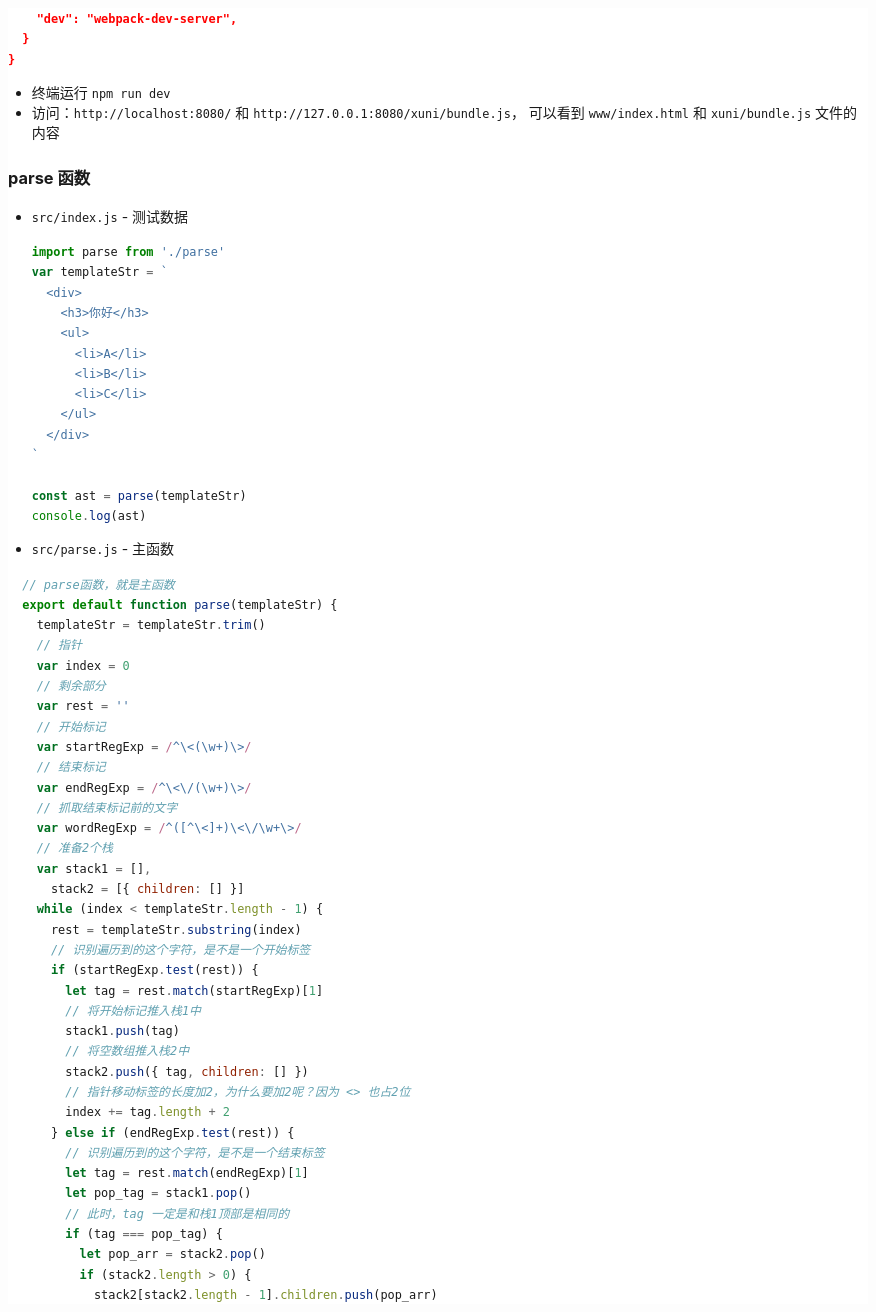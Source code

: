   ```json
      "dev": "webpack-dev-server",
    }
  }
  ```
- 终端运行 `npm run dev`
- 访问：`http://localhost:8080/` 和 `http://127.0.0.1:8080/xuni/bundle.js`， 可以看到 `www/index.html` 和 `xuni/bundle.js` 文件的内容
### parse 函数
- `src/index.js` - 测试数据
  ```js
  import parse from './parse'
  var templateStr = `
    <div>
      <h3>你好</h3>
      <ul>
        <li>A</li>
        <li>B</li>
        <li>C</li>
      </ul>
    </div>
  `

  const ast = parse(templateStr)
  console.log(ast)
  ```
- `src/parse.js` - 主函数
```js
  // parse函数，就是主函数
  export default function parse(templateStr) {
    templateStr = templateStr.trim()
    // 指针
    var index = 0
    // 剩余部分
    var rest = ''
    // 开始标记
    var startRegExp = /^\<(\w+)\>/
    // 结束标记
    var endRegExp = /^\<\/(\w+)\>/
    // 抓取结束标记前的文字
    var wordRegExp = /^([^\<]+)\<\/\w+\>/
    // 准备2个栈
    var stack1 = [],
      stack2 = [{ children: [] }]
    while (index < templateStr.length - 1) {
      rest = templateStr.substring(index)
      // 识别遍历到的这个字符，是不是一个开始标签
      if (startRegExp.test(rest)) {
        let tag = rest.match(startRegExp)[1]
        // 将开始标记推入栈1中
        stack1.push(tag)
        // 将空数组推入栈2中
        stack2.push({ tag, children: [] })
        // 指针移动标签的长度加2，为什么要加2呢？因为 <> 也占2位
        index += tag.length + 2
      } else if (endRegExp.test(rest)) {
        // 识别遍历到的这个字符，是不是一个结束标签
        let tag = rest.match(endRegExp)[1]
        let pop_tag = stack1.pop()
        // 此时，tag 一定是和栈1顶部是相同的
        if (tag === pop_tag) {
          let pop_arr = stack2.pop()
          if (stack2.length > 0) {
            stack2[stack2.length - 1].children.push(pop_arr)
```